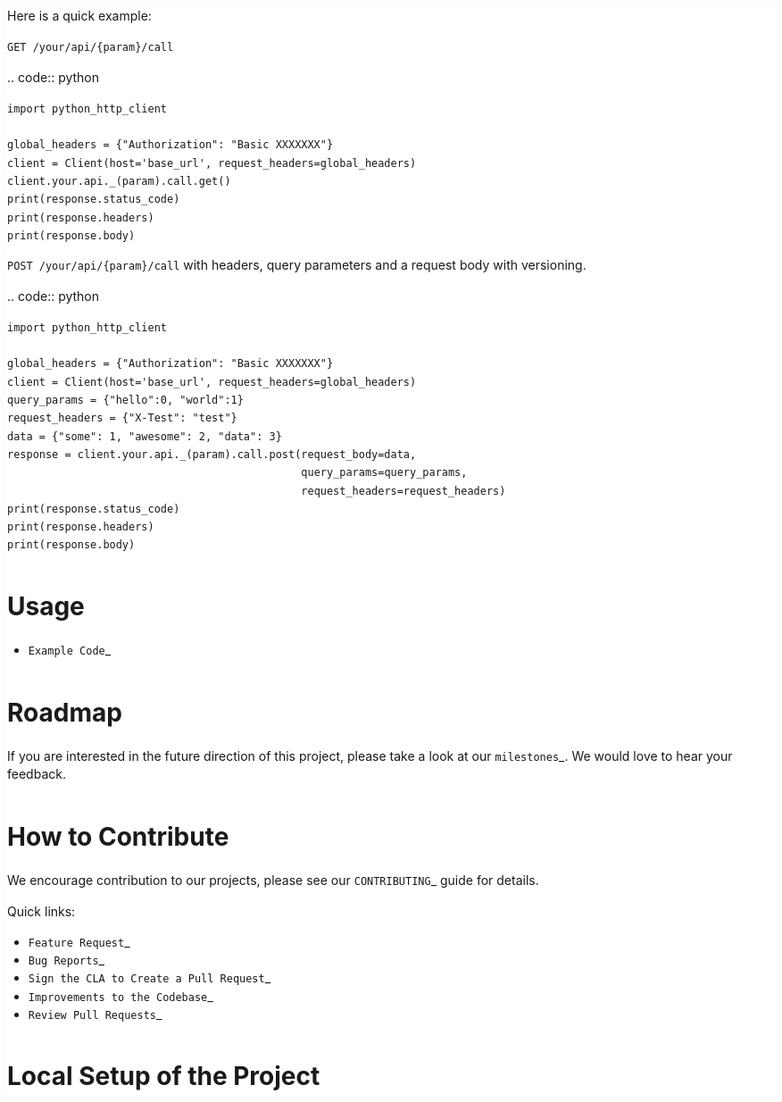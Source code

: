 Here is a quick example:

``GET /your/api/{param}/call``

.. code:: python

    import python_http_client

    global_headers = {"Authorization": "Basic XXXXXXX"}
    client = Client(host='base_url', request_headers=global_headers)
    client.your.api._(param).call.get()
    print(response.status_code)
    print(response.headers)
    print(response.body)

``POST /your/api/{param}/call`` with headers, query parameters and a request body with versioning.

.. code:: python

    import python_http_client

    global_headers = {"Authorization": "Basic XXXXXXX"}
    client = Client(host='base_url', request_headers=global_headers)
    query_params = {"hello":0, "world":1}
    request_headers = {"X-Test": "test"}
    data = {"some": 1, "awesome": 2, "data": 3}
    response = client.your.api._(param).call.post(request_body=data,
                                                  query_params=query_params,
                                                  request_headers=request_headers)
    print(response.status_code)
    print(response.headers)
    print(response.body)

Usage
=====

-  `Example Code`_

Roadmap
=======

If you are interested in the future direction of this project, please take a look at our `milestones`_.
We would love to hear your feedback.

How to Contribute
=================

We encourage contribution to our projects, please see our `CONTRIBUTING`_ guide for details.

Quick links:

-  `Feature Request`_
-  `Bug Reports`_
-  `Sign the CLA to Create a Pull Request`_
-  `Improvements to the Codebase`_
-  `Review Pull Requests`_

Local Setup of the Project
==========================

